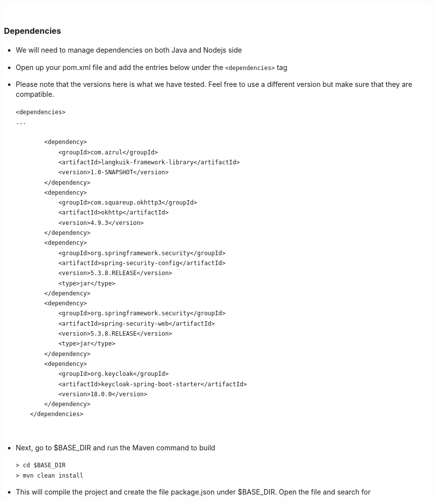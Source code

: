  

### Dependencies

-   We will need to manage dependencies on both Java and Nodejs side

-   Open up your pom.xml file and add the entries below under the
    `<dependencies>` tag

-   Please note that the versions here is what we have tested. Feel free to use
    a different version but make sure that they are compatible.

    ~~~~~~~~~~~~~~~~~~~~~~~~~~~~~~~~~~~~~~~~~~~~~~~~~~~~~~~~~~~~~~~~~~~~~~~~~~~~
    <dependencies>
    ...

            <dependency>
                <groupId>com.azrul</groupId>
                <artifactId>langkuik-framework-library</artifactId>
                <version>1.0-SNAPSHOT</version>
            </dependency>
            <dependency>
                <groupId>com.squareup.okhttp3</groupId>
                <artifactId>okhttp</artifactId>
                <version>4.9.3</version>
            </dependency>
            <dependency>
                <groupId>org.springframework.security</groupId>
                <artifactId>spring-security-config</artifactId>
                <version>5.3.8.RELEASE</version>
                <type>jar</type>
            </dependency>
            <dependency>
                <groupId>org.springframework.security</groupId>
                <artifactId>spring-security-web</artifactId>
                <version>5.3.8.RELEASE</version>
                <type>jar</type>
            </dependency>
            <dependency>
                <groupId>org.keycloak</groupId>
                <artifactId>keycloak-spring-boot-starter</artifactId>
                <version>18.0.0</version>
            </dependency>
        </dependencies>
    ~~~~~~~~~~~~~~~~~~~~~~~~~~~~~~~~~~~~~~~~~~~~~~~~~~~~~~~~~~~~~~~~~~~~~~~~~~~~

 

-   Next, go to \$BASE_DIR and run the Maven command to build

    ~~~~~~~~~~~~~~~~~~~~~~~~~~~~~~~~~~~~~~~~~~~~~~~~~~~~~~~~~~~~~~~~~~~~~~~~~~~~
    > cd $BASE_DIR
    > mvn clean install
    ~~~~~~~~~~~~~~~~~~~~~~~~~~~~~~~~~~~~~~~~~~~~~~~~~~~~~~~~~~~~~~~~~~~~~~~~~~~~

-   This will compile the project and create the file package.json under
    \$BASE_DIR. Open the file and search for
